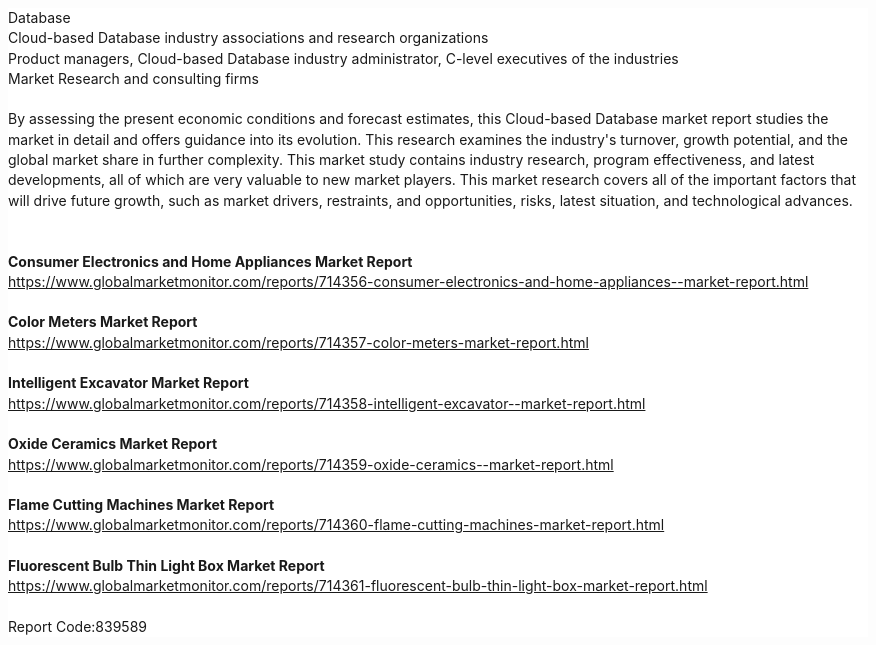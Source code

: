 Database<br />Cloud-based Database industry associations and research organizations<br />Product managers, Cloud-based Database industry administrator, C-level executives of the industries<br />Market Research and consulting firms<br /><br />By assessing the present economic conditions and forecast estimates, this Cloud-based Database market report studies the market in detail and offers guidance into its evolution. This research examines the industry's turnover, growth potential, and the global market share in further complexity. This market study contains industry research, program effectiveness, and latest developments, all of which are very valuable to new market players. This market research covers all of the important factors that will drive future growth, such as market drivers, restraints, and opportunities, risks, latest situation, and technological advances.<br /><br /><strong><br /></strong><strong>Consumer Electronics and Home Appliances  Market Report</strong><br /><a href="https://www.globalmarketmonitor.com/reports/714356-consumer-electronics-and-home-appliances--market-report.html">https://www.globalmarketmonitor.com/reports/714356-consumer-electronics-and-home-appliances--market-report.html</a><br /><br /><strong>Color Meters Market Report</strong><br /><a href="https://www.globalmarketmonitor.com/reports/714357-color-meters-market-report.html">https://www.globalmarketmonitor.com/reports/714357-color-meters-market-report.html</a><br /><br /><strong>Intelligent Excavator  Market Report</strong><br /><a href="https://www.globalmarketmonitor.com/reports/714358-intelligent-excavator--market-report.html">https://www.globalmarketmonitor.com/reports/714358-intelligent-excavator--market-report.html</a><br /><br /><strong>Oxide Ceramics  Market Report</strong><br /><a href="https://www.globalmarketmonitor.com/reports/714359-oxide-ceramics--market-report.html">https://www.globalmarketmonitor.com/reports/714359-oxide-ceramics--market-report.html</a><br /><br /><strong>Flame Cutting Machines Market Report</strong><br /><a href="https://www.globalmarketmonitor.com/reports/714360-flame-cutting-machines-market-report.html">https://www.globalmarketmonitor.com/reports/714360-flame-cutting-machines-market-report.html</a><br /><br /><strong>Fluorescent Bulb Thin Light Box Market Report</strong><br /><a href="https://www.globalmarketmonitor.com/reports/714361-fluorescent-bulb-thin-light-box-market-report.html">https://www.globalmarketmonitor.com/reports/714361-fluorescent-bulb-thin-light-box-market-report.html</a><br /><br />Report Code:839589</p>
